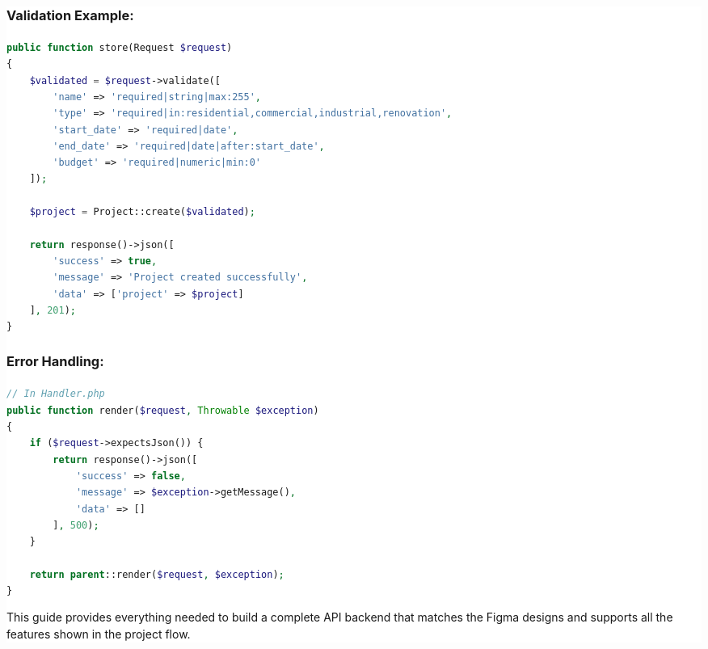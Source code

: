 ### **Validation Example:**
```php
public function store(Request $request)
{
    $validated = $request->validate([
        'name' => 'required|string|max:255',
        'type' => 'required|in:residential,commercial,industrial,renovation',
        'start_date' => 'required|date',
        'end_date' => 'required|date|after:start_date',
        'budget' => 'required|numeric|min:0'
    ]);
    
    $project = Project::create($validated);
    
    return response()->json([
        'success' => true,
        'message' => 'Project created successfully',
        'data' => ['project' => $project]
    ], 201);
}
```

### **Error Handling:**
```php
// In Handler.php
public function render($request, Throwable $exception)
{
    if ($request->expectsJson()) {
        return response()->json([
            'success' => false,
            'message' => $exception->getMessage(),
            'data' => []
        ], 500);
    }
    
    return parent::render($request, $exception);
}
```

This guide provides everything needed to build a complete API backend that matches the Figma designs and supports all the features shown in the project flow.
